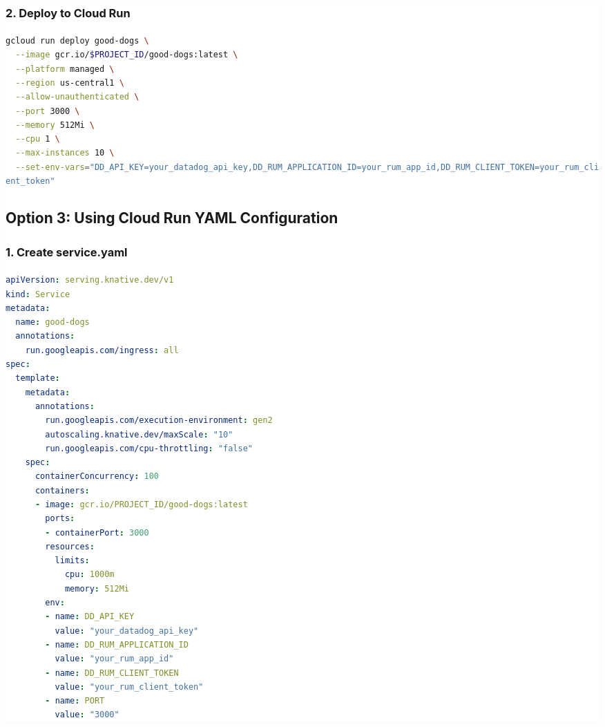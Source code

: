### 2. Deploy to Cloud Run
```bash
gcloud run deploy good-dogs \
  --image gcr.io/$PROJECT_ID/good-dogs:latest \
  --platform managed \
  --region us-central1 \
  --allow-unauthenticated \
  --port 3000 \
  --memory 512Mi \
  --cpu 1 \
  --max-instances 10 \
  --set-env-vars="DD_API_KEY=your_datadog_api_key,DD_RUM_APPLICATION_ID=your_rum_app_id,DD_RUM_CLIENT_TOKEN=your_rum_client_token"
```

## Option 3: Using Cloud Run YAML Configuration

### 1. Create service.yaml
```yaml
apiVersion: serving.knative.dev/v1
kind: Service
metadata:
  name: good-dogs
  annotations:
    run.googleapis.com/ingress: all
spec:
  template:
    metadata:
      annotations:
        run.googleapis.com/execution-environment: gen2
        autoscaling.knative.dev/maxScale: "10"
        run.googleapis.com/cpu-throttling: "false"
    spec:
      containerConcurrency: 100
      containers:
      - image: gcr.io/PROJECT_ID/good-dogs:latest
        ports:
        - containerPort: 3000
        resources:
          limits:
            cpu: 1000m
            memory: 512Mi
        env:
        - name: DD_API_KEY
          value: "your_datadog_api_key"
        - name: DD_RUM_APPLICATION_ID
          value: "your_rum_app_id"
        - name: DD_RUM_CLIENT_TOKEN
          value: "your_rum_client_token"
        - name: PORT
          value: "3000"
```
